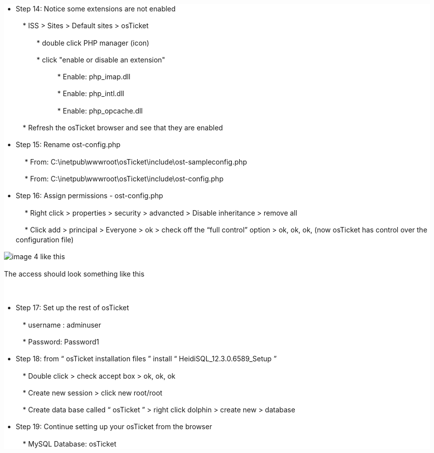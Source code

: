 
* Step 14: Notice some extensions are not enabled

  &emsp;* ISS > Sites > Default sites > osTicket
  
  &emsp;&emsp;&emsp;* double click PHP manager (icon)

  &emsp;&emsp;&emsp;* click "enable or disable an extension" 

  &emsp;&emsp;&emsp;&emsp;&emsp;&emsp;* Enable: php_imap.dll

  &emsp;&emsp;&emsp;&emsp;&emsp;&emsp;* Enable: php_intl.dll

  &emsp;&emsp;&emsp;&emsp;&emsp;&emsp;* Enable: php_opcache.dll

  &emsp;* Refresh the osTicket browser and see that they are enabled



* Step 15: Rename ost-config.php

  &emsp; * From: C:\inetpub\wwwroot\osTicket\include\ost-sampleconfig.php
  
  &emsp; * From: C:\inetpub\wwwroot\osTicket\include\ost-config.php



* Step 16: Assign permissions - ost-config.php

  &emsp; * Right click > properties > security > advancted > Disable inheritance > remove all

  &emsp; * Click add > principal > Everyone > ok > check off the “full control” option > ok, ok, ok, (now osTicket has control over the configuration file)

<p>
<img width="497" alt="image 4 like this " src="https://github.com/user-attachments/assets/7c89bbe1-bd7c-48da-b65f-07e7e85a38a7" />
</p>
<p>
The access should look something like this
</p>
<br />



* Step 17: Set up the rest of osTicket

  &emsp;* username : adminuser

  &emsp;* Password: Password1



* Step 18: from “ osTicket installation files ” install “ HeidiSQL_12.3.0.6589_Setup ”

  &emsp;* Double click > check accept box > ok, ok, ok

  &emsp;* Create new session > click new root/root

  &emsp;* Create data base called “ osTicket ” > right click dolphin > create new > database



* Step 19: Continue setting up your osTicket from the browser

  &emsp;* MySQL Database: osTicket

